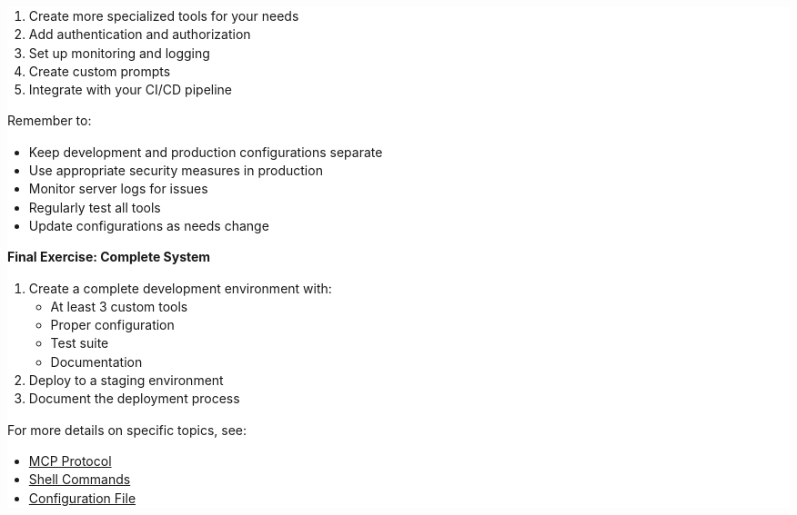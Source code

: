 1. Create more specialized tools for your needs
2. Add authentication and authorization
3. Set up monitoring and logging
4. Create custom prompts
5. Integrate with your CI/CD pipeline

Remember to:
- Keep development and production configurations separate
- Use appropriate security measures in production
- Monitor server logs for issues
- Regularly test all tools
- Update configurations as needs change

**Final Exercise: Complete System**
1. Create a complete development environment with:
   - At least 3 custom tools
   - Proper configuration
   - Test suite
   - Documentation
2. Deploy to a staging environment
3. Document the deployment process

For more details on specific topics, see:
- [MCP Protocol](01-mcp-protocol.md)
- [Shell Commands](02-shell-commands.md)
- [Configuration File](01-config-file.md) 